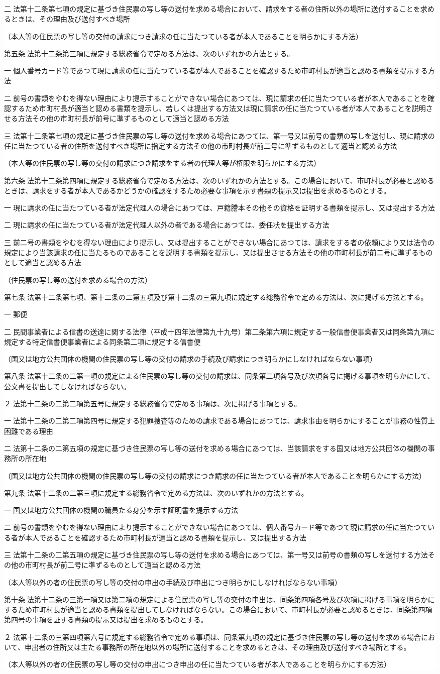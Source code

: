 二 法第十二条第七項の規定に基づき住民票の写し等の送付を求める場合において、請求をする者の住所以外の場所に送付することを求めるときは、その理由及び送付すべき場所

（本人等の住民票の写し等の交付の請求につき請求の任に当たつている者が本人であることを明らかにする方法）

第五条 法第十二条第三項に規定する総務省令で定める方法は、次のいずれかの方法とする。

一 個人番号カード等であつて現に請求の任に当たつている者が本人であることを確認するため市町村長が適当と認める書類を提示する方法

二 前号の書類をやむを得ない理由により提示することができない場合にあつては、現に請求の任に当たつている者が本人であることを確認するため市町村長が適当と認める書類を提示し、若しくは提出する方法又は現に請求の任に当たつている者が本人であることを説明させる方法その他の市町村長が前号に準ずるものとして適当と認める方法

三 法第十二条第七項の規定に基づき住民票の写し等の送付を求める場合にあつては、第一号又は前号の書類の写しを送付し、現に請求の任に当たつている者の住所を送付すべき場所に指定する方法その他の市町村長が前二号に準ずるものとして適当と認める方法

（本人等の住民票の写し等の交付の請求につき請求をする者の代理人等が権限を明らかにする方法）

第六条 法第十二条第四項に規定する総務省令で定める方法は、次のいずれかの方法とする。この場合において、市町村長が必要と認めるときは、請求をする者が本人であるかどうかの確認をするため必要な事項を示す書類の提示又は提出を求めるものとする。

一 現に請求の任に当たつている者が法定代理人の場合にあつては、戸籍謄本その他その資格を証明する書類を提示し、又は提出する方法

二 現に請求の任に当たつている者が法定代理人以外の者である場合にあつては、委任状を提出する方法

三 前二号の書類をやむを得ない理由により提示し、又は提出することができない場合にあつては、請求をする者の依頼により又は法令の規定により当該請求の任に当たるものであることを説明する書類を提示し、又は提出させる方法その他の市町村長が前二号に準ずるものとして適当と認める方法

（住民票の写し等の送付を求める場合の方法）

第七条 法第十二条第七項、第十二条の二第五項及び第十二条の三第九項に規定する総務省令で定める方法は、次に掲げる方法とする。

一 郵便

二 民間事業者による信書の送達に関する法律（平成十四年法律第九十九号）第二条第六項に規定する一般信書便事業者又は同条第九項に規定する特定信書便事業者による同条第二項に規定する信書便

（国又は地方公共団体の機関の住民票の写し等の交付の請求の手続及び請求につき明らかにしなければならない事項）

第八条 法第十二条の二第一項の規定による住民票の写し等の交付の請求は、同条第二項各号及び次項各号に掲げる事項を明らかにして、公文書を提出してしなければならない。

２ 法第十二条の二第二項第五号に規定する総務省令で定める事項は、次に掲げる事項とする。

一 法第十二条の二第二項第四号に規定する犯罪捜査等のための請求である場合にあつては、請求事由を明らかにすることが事務の性質上困難である理由

二 法第十二条の二第五項の規定に基づき住民票の写し等の送付を求める場合にあつては、当該請求をする国又は地方公共団体の機関の事務所の所在地

（国又は地方公共団体の機関の住民票の写し等の交付の請求につき請求の任に当たつている者が本人であることを明らかにする方法）

第九条 法第十二条の二第三項に規定する総務省令で定める方法は、次のいずれかの方法とする。

一 国又は地方公共団体の機関の職員たる身分を示す証明書を提示する方法

二 前号の書類をやむを得ない理由により提示することができない場合にあつては、個人番号カード等であつて現に請求の任に当たつている者が本人であることを確認するため市町村長が適当と認める書類を提示し、又は提出する方法

三 法第十二条の二第五項の規定に基づき住民票の写し等の送付を求める場合にあつては、第一号又は前号の書類の写しを送付する方法その他の市町村長が前二号に準ずるものとして適当と認める方法

（本人等以外の者の住民票の写し等の交付の申出の手続及び申出につき明らかにしなければならない事項）

第十条 法第十二条の三第一項又は第二項の規定による住民票の写し等の交付の申出は、同条第四項各号及び次項に掲げる事項を明らかにするため市町村長が適当と認める書類を提出してしなければならない。この場合において、市町村長が必要と認めるときは、同条第四項第四号の事項を証する書類の提示又は提出を求めるものとする。

２ 法第十二条の三第四項第六号に規定する総務省令で定める事項は、同条第九項の規定に基づき住民票の写し等の送付を求める場合において、申出者の住所又は主たる事務所の所在地以外の場所に送付することを求めるときは、その理由及び送付すべき場所とする。

（本人等以外の者の住民票の写し等の交付の申出につき申出の任に当たつている者が本人であることを明らかにする方法）
